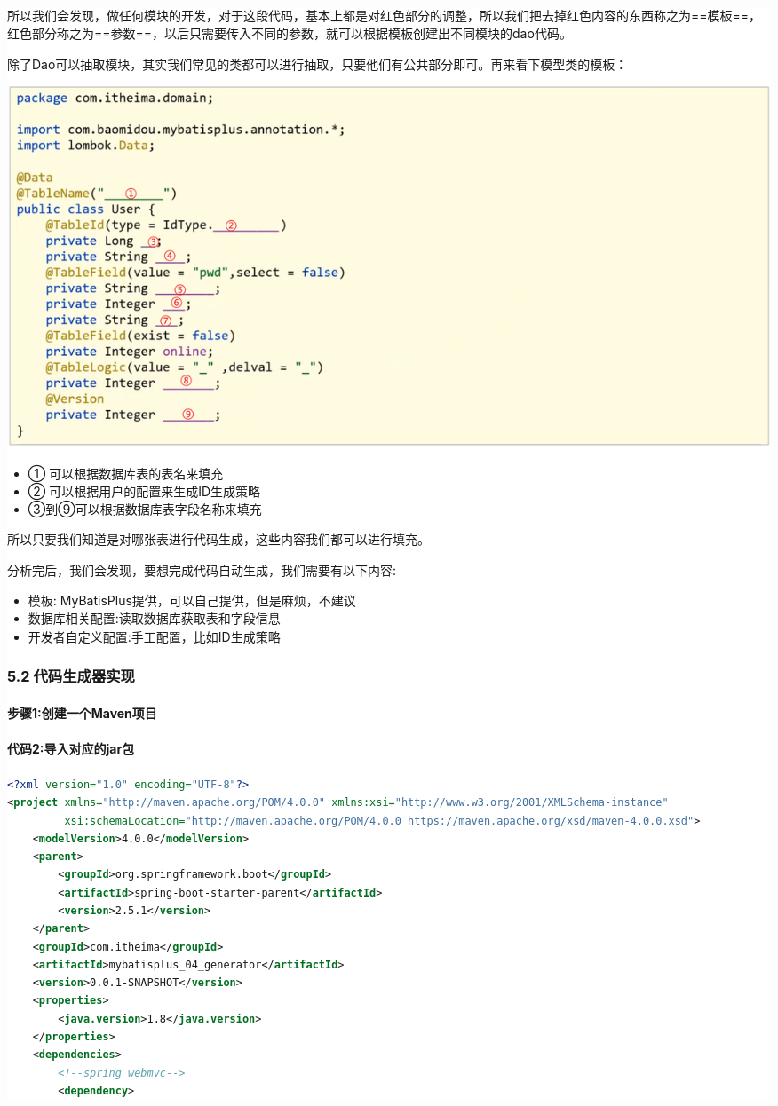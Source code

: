 所以我们会发现，做任何模块的开发，对于这段代码，基本上都是对红色部分的调整，所以我们把去掉红色内容的东西称之为==模板==，红色部分称之为==参数==，以后只需要传入不同的参数，就可以根据模板创建出不同模块的dao代码。

除了Dao可以抽取模块，其实我们常见的类都可以进行抽取，只要他们有公共部分即可。再来看下模型类的模板：

![1631254344180](assets/1631254344180.png)

* ① 可以根据数据库表的表名来填充
* ② 可以根据用户的配置来生成ID生成策略
* ③到⑨可以根据数据库表字段名称来填充

所以只要我们知道是对哪张表进行代码生成，这些内容我们都可以进行填充。

分析完后，我们会发现，要想完成代码自动生成，我们需要有以下内容:

* 模板: MyBatisPlus提供，可以自己提供，但是麻烦，不建议
* 数据库相关配置:读取数据库获取表和字段信息
* 开发者自定义配置:手工配置，比如ID生成策略

### 5.2 代码生成器实现

#### 步骤1:创建一个Maven项目

#### 代码2:导入对应的jar包

```xml
<?xml version="1.0" encoding="UTF-8"?>
<project xmlns="http://maven.apache.org/POM/4.0.0" xmlns:xsi="http://www.w3.org/2001/XMLSchema-instance"
         xsi:schemaLocation="http://maven.apache.org/POM/4.0.0 https://maven.apache.org/xsd/maven-4.0.0.xsd">
    <modelVersion>4.0.0</modelVersion>
    <parent>
        <groupId>org.springframework.boot</groupId>
        <artifactId>spring-boot-starter-parent</artifactId>
        <version>2.5.1</version>
    </parent>
    <groupId>com.itheima</groupId>
    <artifactId>mybatisplus_04_generator</artifactId>
    <version>0.0.1-SNAPSHOT</version>
    <properties>
        <java.version>1.8</java.version>
    </properties>
    <dependencies>
        <!--spring webmvc-->
        <dependency>
```